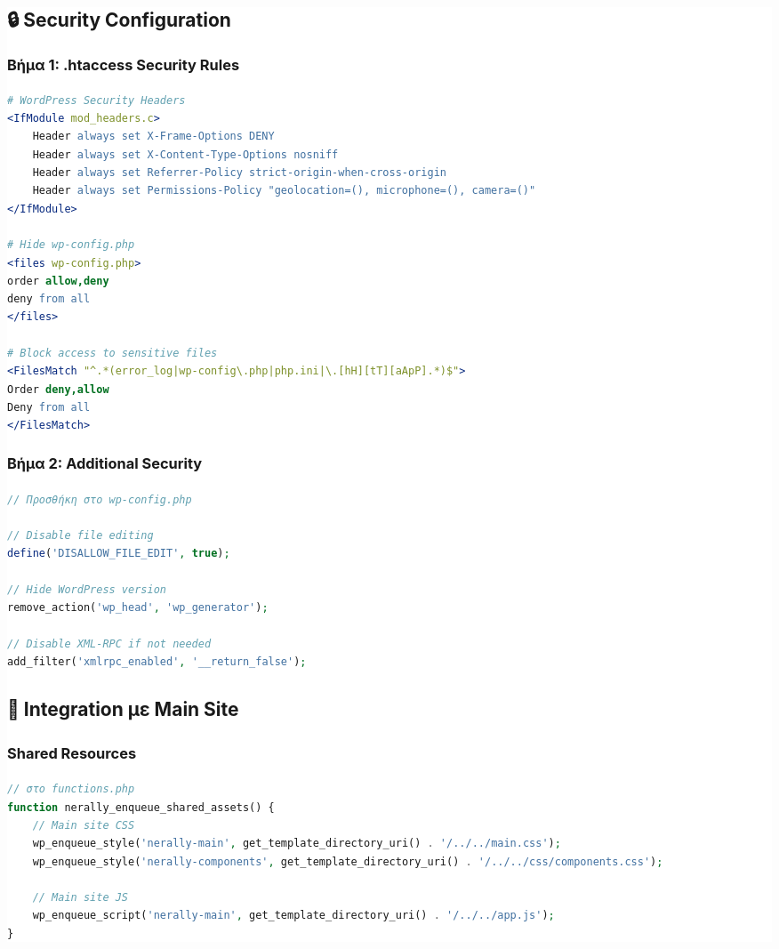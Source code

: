 ## 🔒 Security Configuration

### Βήμα 1: .htaccess Security Rules
```apache
# WordPress Security Headers
<IfModule mod_headers.c>
    Header always set X-Frame-Options DENY
    Header always set X-Content-Type-Options nosniff
    Header always set Referrer-Policy strict-origin-when-cross-origin
    Header always set Permissions-Policy "geolocation=(), microphone=(), camera=()"
</IfModule>

# Hide wp-config.php
<files wp-config.php>
order allow,deny
deny from all
</files>

# Block access to sensitive files
<FilesMatch "^.*(error_log|wp-config\.php|php.ini|\.[hH][tT][aApP].*)$">
Order deny,allow
Deny from all
</FilesMatch>
```

### Βήμα 2: Additional Security
```php
// Προσθήκη στο wp-config.php

// Disable file editing
define('DISALLOW_FILE_EDIT', true);

// Hide WordPress version
remove_action('wp_head', 'wp_generator');

// Disable XML-RPC if not needed
add_filter('xmlrpc_enabled', '__return_false');
```

## 🔗 Integration με Main Site

### Shared Resources
```php
// στο functions.php
function nerally_enqueue_shared_assets() {
    // Main site CSS
    wp_enqueue_style('nerally-main', get_template_directory_uri() . '/../../main.css');
    wp_enqueue_style('nerally-components', get_template_directory_uri() . '/../../css/components.css');
    
    // Main site JS
    wp_enqueue_script('nerally-main', get_template_directory_uri() . '/../../app.js');
}
```
